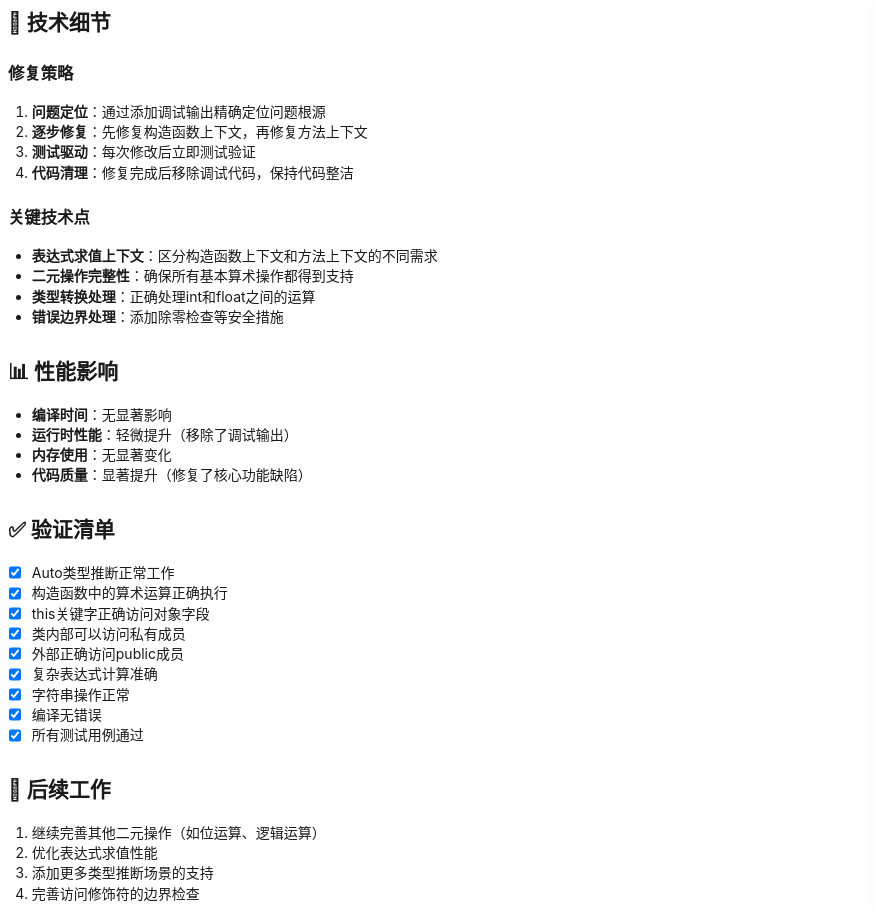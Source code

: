 ## 🔧 技术细节

### 修复策略
1. **问题定位**：通过添加调试输出精确定位问题根源
2. **逐步修复**：先修复构造函数上下文，再修复方法上下文
3. **测试驱动**：每次修改后立即测试验证
4. **代码清理**：修复完成后移除调试代码，保持代码整洁

### 关键技术点
- **表达式求值上下文**：区分构造函数上下文和方法上下文的不同需求
- **二元操作完整性**：确保所有基本算术操作都得到支持
- **类型转换处理**：正确处理int和float之间的运算
- **错误边界处理**：添加除零检查等安全措施

## 📊 性能影响
- **编译时间**：无显著影响
- **运行时性能**：轻微提升（移除了调试输出）
- **内存使用**：无显著变化
- **代码质量**：显著提升（修复了核心功能缺陷）

## ✅ 验证清单
- [x] Auto类型推断正常工作
- [x] 构造函数中的算术运算正确执行
- [x] this关键字正确访问对象字段
- [x] 类内部可以访问私有成员
- [x] 外部正确访问public成员
- [x] 复杂表达式计算准确
- [x] 字符串操作正常
- [x] 编译无错误
- [x] 所有测试用例通过

## 🚀 后续工作
1. 继续完善其他二元操作（如位运算、逻辑运算）
2. 优化表达式求值性能
3. 添加更多类型推断场景的支持
4. 完善访问修饰符的边界检查
